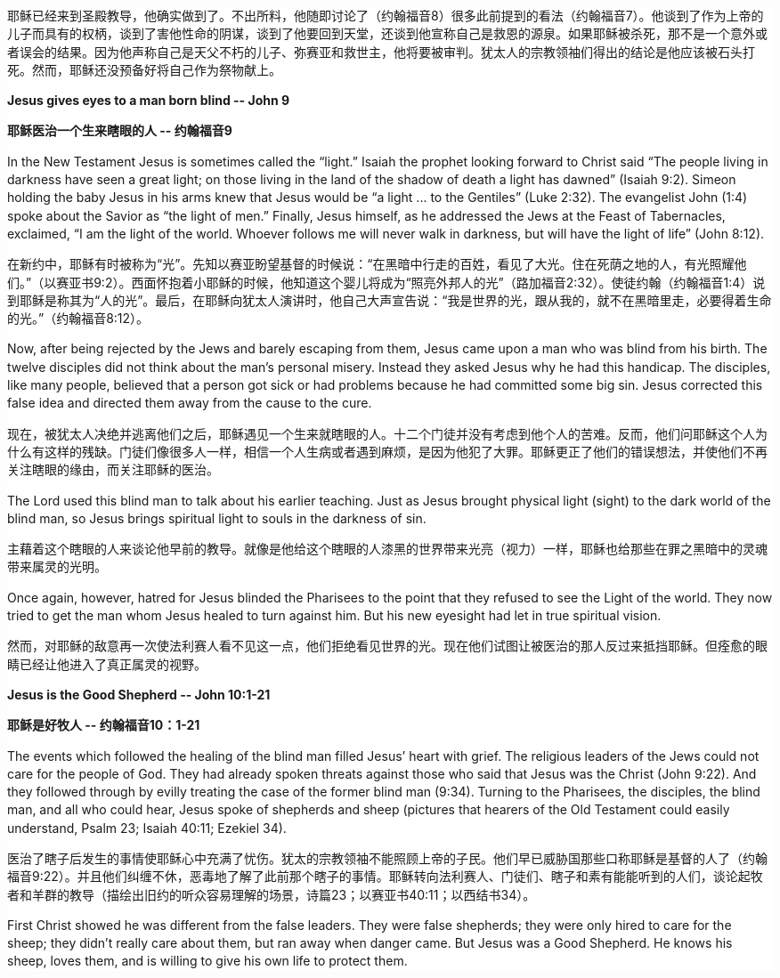耶稣已经来到圣殿教导，他确实做到了。不出所料，他随即讨论了（约翰福音8）很多此前提到的看法（约翰福音7）。他谈到了作为上帝的儿子而具有的权柄，谈到了害他性命的阴谋，谈到了他要回到天堂，还谈到他宣称自己是救恩的源泉。如果耶稣被杀死，那不是一个意外或者误会的结果。因为他声称自己是天父不朽的儿子、弥赛亚和救世主，他将要被审判。犹太人的宗教领袖们得出的结论是他应该被石头打死。然而，耶稣还没预备好将自己作为祭物献上。

**Jesus gives eyes to a man born blind -- John 9**

**耶稣医治一个生来瞎眼的人 -- 约翰福音9**

In the New Testament Jesus is sometimes called the “light.”  Isaiah the prophet looking forward to Christ said “The people living in darkness have seen a great light; on those living in the land of the shadow of death a light has dawned” (Isaiah 9:2). Simeon holding the baby Jesus in his arms knew that Jesus would be “a light ... to the Gentiles” (Luke 2:32). The evangelist John (1:4) spoke about the Savior as “the light of men.” Finally, Jesus himself, as he addressed the Jews at the Feast of Tabernacles, exclaimed, “I am the light of the world. Whoever follows me will never walk in darkness, but will have the light of life” (John 8:12). 

在新约中，耶稣有时被称为“光”。先知以赛亚盼望基督的时候说：“在黑暗中行走的百姓，看见了大光。住在死荫之地的人，有光照耀他们。”（以赛亚书9:2）。西面怀抱着小耶稣的时候，他知道这个婴儿将成为“照亮外邦人的光”（路加福音2:32）。使徒约翰（约翰福音1:4）说到耶稣是称其为“人的光”。最后，在耶稣向犹太人演讲时，他自己大声宣告说：“我是世界的光，跟从我的，就不在黑暗里走，必要得着生命的光。”（约翰福音8:12）。

Now, after being rejected by the Jews and barely escaping from them, Jesus came upon a man who was blind from his birth. The twelve disciples did not think about the man’s personal misery.  Instead they asked Jesus why he had this handicap. The disciples, like many people, believed that a person got sick or had problems because he had committed some big sin. Jesus corrected this false idea and directed them away from the cause to the cure. 

现在，被犹太人决绝并逃离他们之后，耶稣遇见一个生来就瞎眼的人。十二个门徒并没有考虑到他个人的苦难。反而，他们问耶稣这个人为什么有这样的残缺。门徒们像很多人一样，相信一个人生病或者遇到麻烦，是因为他犯了大罪。耶稣更正了他们的错误想法，并使他们不再关注瞎眼的缘由，而关注耶稣的医治。

The Lord used this blind man to talk about his earlier teaching. Just as Jesus brought physical light (sight) to the dark world of the blind man, so Jesus brings spiritual light to souls in the darkness of sin. 

主藉着这个瞎眼的人来谈论他早前的教导。就像是他给这个瞎眼的人漆黑的世界带来光亮（视力）一样，耶稣也给那些在罪之黑暗中的灵魂带来属灵的光明。

Once again, however, hatred for Jesus blinded the Pharisees to the point that they refused to see the Light of the world. They now tried to get the man whom Jesus healed to turn against him.  But his new eyesight had let in true spiritual vision.

然而，对耶稣的敌意再一次使法利赛人看不见这一点，他们拒绝看见世界的光。现在他们试图让被医治的那人反过来抵挡耶稣。但痊愈的眼睛已经让他进入了真正属灵的视野。

**Jesus is the Good Shepherd -- John 10:1-21**

**耶稣是好牧人 -- 约翰福音10：1-21**

The events which followed the healing of the blind man filled Jesus’ heart with grief. The religious leaders of the Jews could not care for the people of God. They had already spoken threats against those who said that Jesus was the Christ (John 9:22).  And they followed through by evilly treating the case of the former blind man (9:34). Turning to the Pharisees, the disciples, the blind man, and all who could hear, Jesus spoke of shepherds and sheep (pictures that hearers of the Old Testament could easily understand, Psalm 23; Isaiah 40:11; Ezekiel 34).

医治了瞎子后发生的事情使耶稣心中充满了忧伤。犹太的宗教领袖不能照顾上帝的子民。他们早已威胁国那些口称耶稣是基督的人了（约翰福音9:22）。并且他们纠缠不休，恶毒地了解了此前那个瞎子的事情。耶稣转向法利赛人、门徒们、瞎子和素有能能听到的人们，谈论起牧者和羊群的教导（描绘出旧约的听众容易理解的场景，诗篇23；以赛亚书40:11；以西结书34）。

First Christ showed he was different from the false leaders. They were false shepherds; they were only hired to care for the sheep; they didn’t really care about them, but ran away when danger came.  But Jesus was a Good Shepherd.  He knows his sheep, loves them, and is willing to give his own life to protect them.
